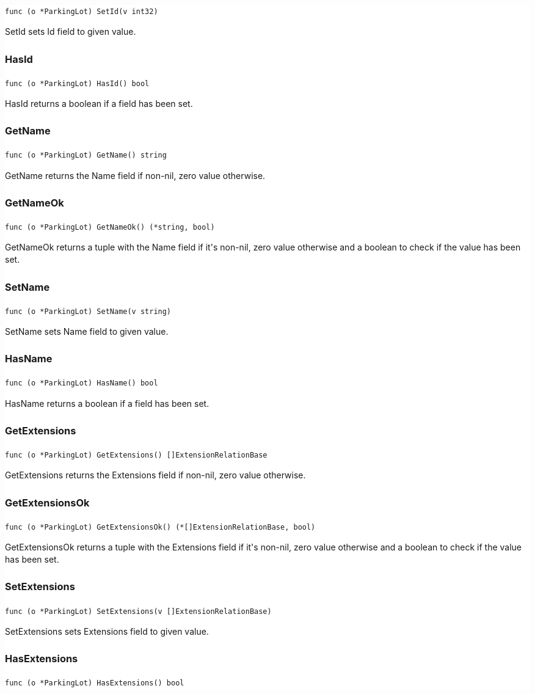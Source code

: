 `func (o *ParkingLot) SetId(v int32)`

SetId sets Id field to given value.

### HasId

`func (o *ParkingLot) HasId() bool`

HasId returns a boolean if a field has been set.

### GetName

`func (o *ParkingLot) GetName() string`

GetName returns the Name field if non-nil, zero value otherwise.

### GetNameOk

`func (o *ParkingLot) GetNameOk() (*string, bool)`

GetNameOk returns a tuple with the Name field if it's non-nil, zero value otherwise
and a boolean to check if the value has been set.

### SetName

`func (o *ParkingLot) SetName(v string)`

SetName sets Name field to given value.

### HasName

`func (o *ParkingLot) HasName() bool`

HasName returns a boolean if a field has been set.

### GetExtensions

`func (o *ParkingLot) GetExtensions() []ExtensionRelationBase`

GetExtensions returns the Extensions field if non-nil, zero value otherwise.

### GetExtensionsOk

`func (o *ParkingLot) GetExtensionsOk() (*[]ExtensionRelationBase, bool)`

GetExtensionsOk returns a tuple with the Extensions field if it's non-nil, zero value otherwise
and a boolean to check if the value has been set.

### SetExtensions

`func (o *ParkingLot) SetExtensions(v []ExtensionRelationBase)`

SetExtensions sets Extensions field to given value.

### HasExtensions

`func (o *ParkingLot) HasExtensions() bool`
